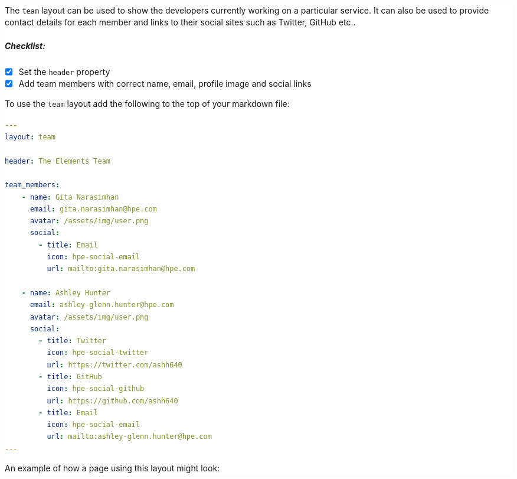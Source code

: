 The `team` layout can be used to show the developers currently working on a particular service. 
It can also be used to provide contact details for each member and links to their social sites such as Twitter, GitHub etc..

##### Checklist:

- [x] Set the `header` property
- [x] Add team members with correct name, email, profile image and social links

To use the `team` layout add the following to the top of your markdown file:

```yaml
---
layout: team

header: The Elements Team

team_members:
    - name: Gita Narasimhan
      email: gita.narasimhan@hpe.com
      avatar: /assets/img/user.png
      social:
        - title: Email
          icon: hpe-social-email
          url: mailto:gita.narasimhan@hpe.com

    - name: Ashley Hunter
      email: ashley-glenn.hunter@hpe.com
      avatar: /assets/img/user.png
      social:
        - title: Twitter
          icon: hpe-social-twitter
          url: https://twitter.com/ashh640
        - title: GitHub
          icon: hpe-social-github
          url: https://github.com/ashh640
        - title: Email
          icon: hpe-social-email
          url: mailto:ashley-glenn.hunter@hpe.com
---
```

An example of how a page using this layout might look:
